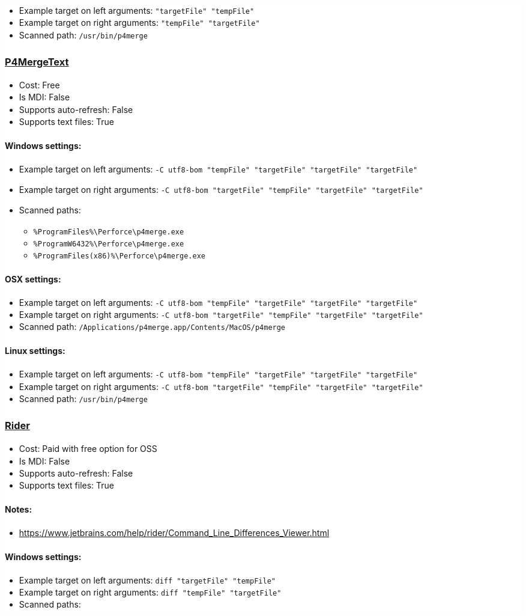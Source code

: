  * Example target on left arguments: `"targetFile" "tempFile"`
 * Example target on right arguments: `"tempFile" "targetFile"`
 * Scanned path: `/usr/bin/p4merge`


### [P4MergeText](https://www.perforce.com/products/helix-core-apps/merge-diff-tool-p4merge)

  * Cost: Free
  * Is MDI: False
  * Supports auto-refresh: False
  * Supports text files: True

#### Windows settings:

 * Example target on left arguments: `-C utf8-bom "tempFile" "targetFile" "targetFile" "targetFile"`
 * Example target on right arguments: `-C utf8-bom "targetFile" "tempFile" "targetFile" "targetFile"`
 * Scanned paths:

   * `%ProgramFiles%\Perforce\p4merge.exe`
   * `%ProgramW6432%\Perforce\p4merge.exe`
   * `%ProgramFiles(x86)%\Perforce\p4merge.exe`

#### OSX settings:

 * Example target on left arguments: `-C utf8-bom "tempFile" "targetFile" "targetFile" "targetFile"`
 * Example target on right arguments: `-C utf8-bom "targetFile" "tempFile" "targetFile" "targetFile"`
 * Scanned path: `/Applications/p4merge.app/Contents/MacOS/p4merge`

#### Linux settings:

 * Example target on left arguments: `-C utf8-bom "tempFile" "targetFile" "targetFile" "targetFile"`
 * Example target on right arguments: `-C utf8-bom "targetFile" "tempFile" "targetFile" "targetFile"`
 * Scanned path: `/usr/bin/p4merge`


### [Rider](https://www.jetbrains.com/rider/)

  * Cost: Paid with free option for OSS
  * Is MDI: False
  * Supports auto-refresh: False
  * Supports text files: True

#### Notes:

 * https://www.jetbrains.com/help/rider/Command_Line_Differences_Viewer.html

#### Windows settings:

 * Example target on left arguments: `diff "targetFile" "tempFile"`
 * Example target on right arguments: `diff "tempFile" "targetFile"`
 * Scanned paths:

